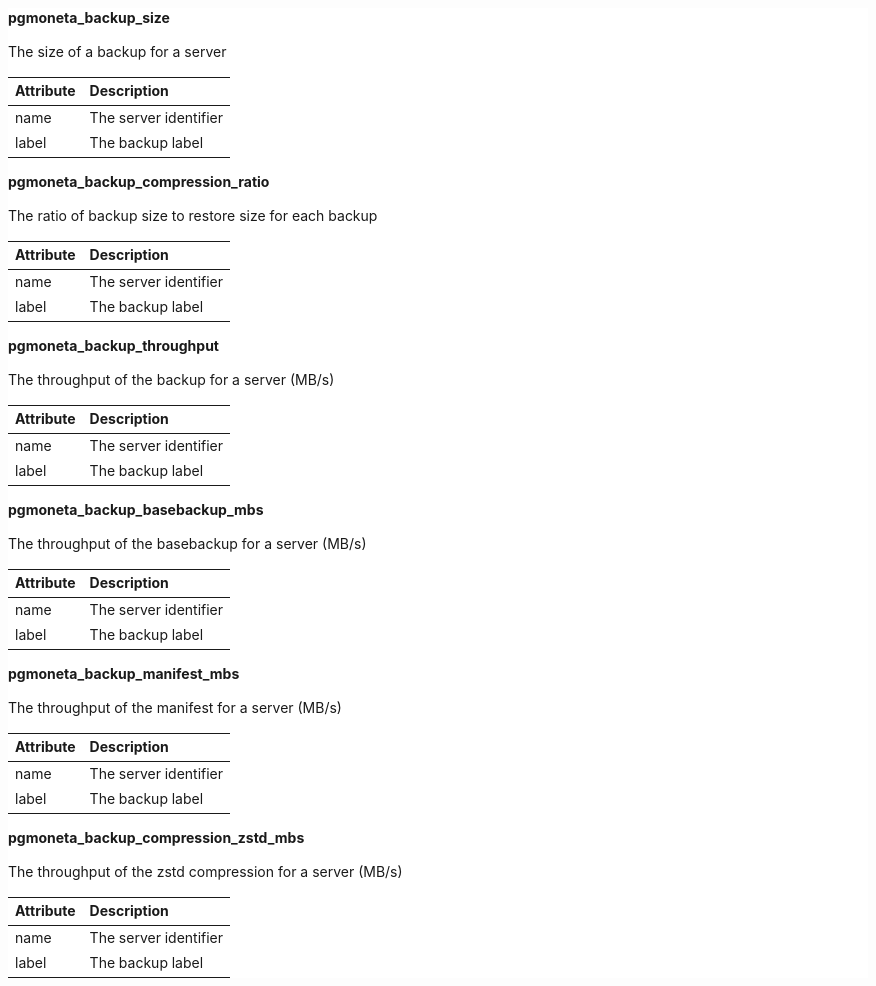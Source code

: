 **pgmoneta_backup_size**

The size of a backup for a server

| Attribute | Description |
| :-------- | :---------- |
| name | The server identifier |
| label | The backup label |

**pgmoneta_backup_compression_ratio**

The ratio of backup size to restore size for each backup

| Attribute | Description           |
|:----------|:----------------------|
| name      | The server identifier |
| label     | The backup label      |

**pgmoneta_backup_throughput**

The throughput of the backup for a server (MB/s)

| Attribute | Description |
| :-------- | :---------- |
| name | The server identifier |
| label | The backup label |

**pgmoneta_backup_basebackup_mbs**

The throughput of the basebackup for a server (MB/s)

| Attribute | Description |
| :-------- | :---------- |
| name | The server identifier |
| label | The backup label |

**pgmoneta_backup_manifest_mbs**

The throughput of the manifest for a server (MB/s)

| Attribute | Description |
| :-------- | :---------- |
| name | The server identifier |
| label | The backup label |

**pgmoneta_backup_compression_zstd_mbs**

The throughput of the zstd compression for a server (MB/s)

| Attribute | Description |
| :-------- | :---------- |
| name | The server identifier |
| label | The backup label |
